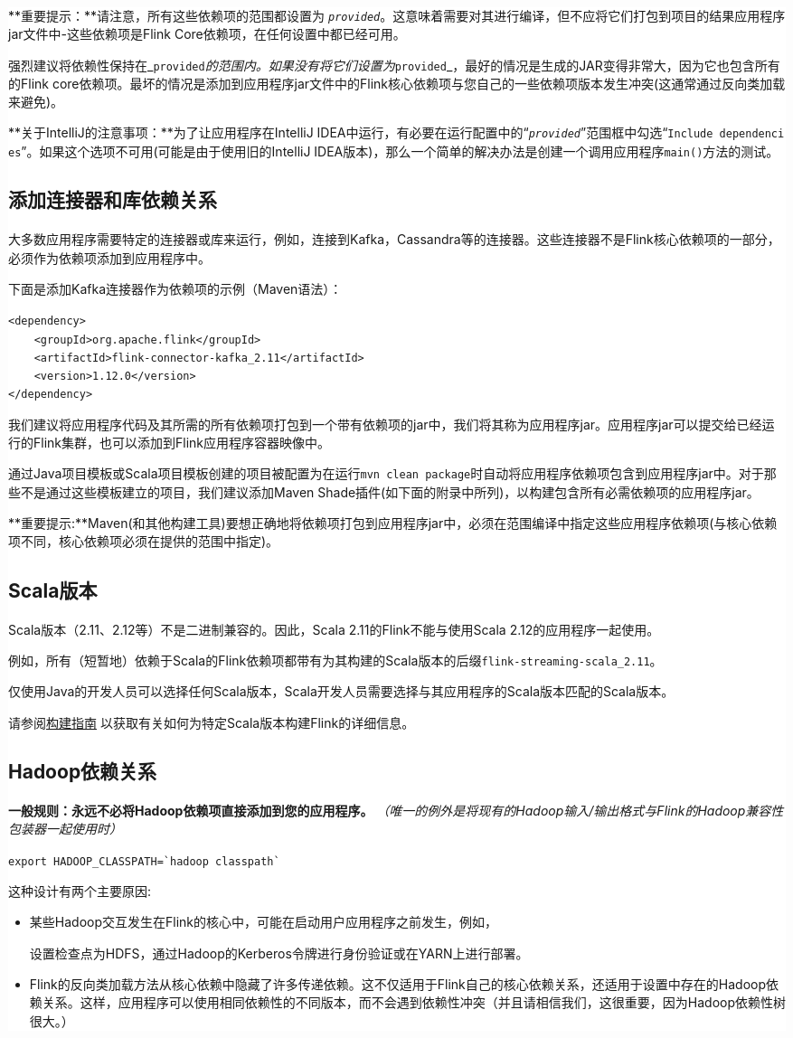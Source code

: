  **重要提示：**请注意，所有这些依赖项的范围都设置为 _`provided`_。这意味着需要对其进行编译，但不应将它们打包到项目的结果应用程序jar文件中-这些依赖项是Flink Core依赖项，在任何设置中都已经可用。

强烈建议将依赖性保持在_`provided`_的范围内。如果没有将它们设置为_`provided`_，最好的情况是生成的JAR变得非常大，因为它也包含所有的Flink core依赖项。最坏的情况是添加到应用程序jar文件中的Flink核心依赖项与您自己的一些依赖项版本发生冲突\(这通常通过反向类加载来避免\)。

 **关于IntelliJ的注意事项：**为了让应用程序在IntelliJ IDEA中运行，有必要在运行配置中的“_`provided`_”范围框中勾选“`Include dependencies`”。如果这个选项不可用\(可能是由于使用旧的IntelliJ IDEA版本\)，那么一个简单的解决办法是创建一个调用应用程序`main()`方法的测试。

## 添加连接器和库依赖关系

大多数应用程序需要特定的连接器或库来运行，例如，连接到Kafka，Cassandra等的连接器。这些连接器不是Flink核心依赖项的一部分，必须作为依赖项添加到应用程序中。

下面是添加Kafka连接器作为依赖项的示例（Maven语法）：

```markup
<dependency>
    <groupId>org.apache.flink</groupId>
    <artifactId>flink-connector-kafka_2.11</artifactId>
    <version>1.12.0</version>
</dependency>
```

我们建议将应用程序代码及其所需的所有依赖项打包到一个带有依赖项的jar中，我们将其称为应用程序jar。应用程序jar可以提交给已经运行的Flink集群，也可以添加到Flink应用程序容器映像中。

通过Java项目模板或Scala项目模板创建的项目被配置为在运行`mvn clean package`时自动将应用程序依赖项包含到应用程序jar中。对于那些不是通过这些模板建立的项目，我们建议添加Maven Shade插件\(如下面的附录中所列\)，以构建包含所有必需依赖项的应用程序jar。

**重要提示:**Maven\(和其他构建工具\)要想正确地将依赖项打包到应用程序jar中，必须在范围编译中指定这些应用程序依赖项\(与核心依赖项不同，核心依赖项必须在提供的范围中指定\)。

## Scala版本

Scala版本（2.11、2.12等）不是二进制兼容的。因此，Scala 2.11的Flink不能与使用Scala 2.12的应用程序一起使用。

例如，所有（短暂地）依赖于Scala的Flink依赖项都带有为其构建的Scala版本的后缀`flink-streaming-scala_2.11`。

仅使用Java的开发人员可以选择任何Scala版本，Scala开发人员需要选择与其应用程序的Scala版本匹配的Scala版本。

请参阅[构建指南](https://ci.apache.org/projects/flink/flink-docs-release-1.12/flinkDev/building.html#scala-versions) 以获取有关如何为特定Scala版本构建Flink的详细信息。

## Hadoop依赖关系

 **一般规则：永远不必将Hadoop依赖项直接添加到您的应用程序。** _（唯一的例外是将现有的Hadoop输入/输出格式与Flink的Hadoop兼容性包装器一起使用时）_

```text
export HADOOP_CLASSPATH=`hadoop classpath`
```

这种设计有两个主要原因:

* 某些Hadoop交互发生在Flink的核心中，可能在启动用户应用程序之前发生，例如，

  设置检查点为HDFS，通过Hadoop的Kerberos令牌进行身份验证或在YARN上进行部署。

* Flink的反向类加载方法从核心依赖中隐藏了许多传递依赖。这不仅适用于Flink自己的核心依赖关系，还适用于设置中存在的Hadoop依赖关系。这样，应用程序可以使用相同依赖性的不同版本，而不会遇到依赖性冲突（并且请相信我们，这很重要，因为Hadoop依赖性树很大。）
